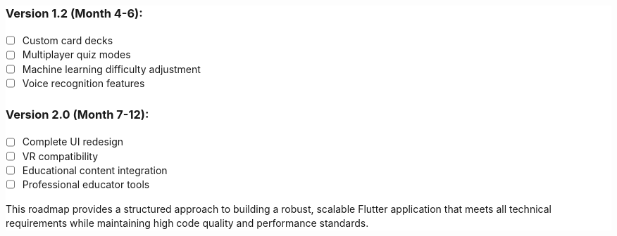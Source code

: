 ### Version 1.2 (Month 4-6):
- [ ] Custom card decks
- [ ] Multiplayer quiz modes
- [ ] Machine learning difficulty adjustment
- [ ] Voice recognition features

### Version 2.0 (Month 7-12):
- [ ] Complete UI redesign
- [ ] VR compatibility
- [ ] Educational content integration
- [ ] Professional educator tools

This roadmap provides a structured approach to building a robust, scalable Flutter application that meets all technical requirements while maintaining high code quality and performance standards.